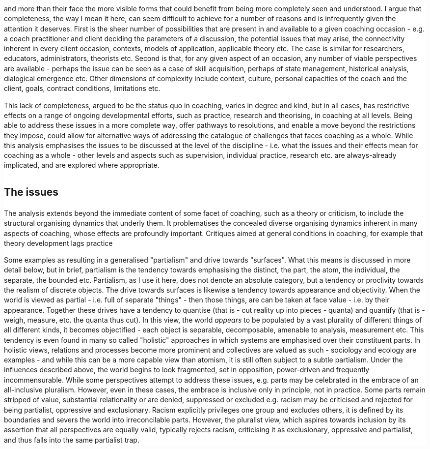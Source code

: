 and more than their face the more visible forms  that could benefit from being more completely seen and understood. I argue that completeness, the way I mean it here, can seem difficult to achieve for a number of reasons and is infrequently given the attention it deserves. 
First is the sheer number of possibilities that are present in and available to a given coaching occasion - e.g. a coach practitioner and client deciding the parameters of a discussion, the potential issues that may arise, the connectivity inherent in every client occasion, contexts, models of application, applicable theory etc. The case is similar for researchers, educators, administrators, theorists etc.
Second is that, for any given aspect of an occasion, any number of viable perspectives are available - perhaps the issue can be seen as a case of skill acquisition, perhaps of state management, historical analysis, dialogical emergence etc. 
Other dimensions of complexity include context, culture, personal capacities of the coach and the client, goals, contract conditions, limitations etc.

This lack of completeness, argued to be the status quo in coaching, varies in degree and kind, but in all cases, has restrictive effects on a range of ongoing developmental efforts, such as practice, research and theorising, in coaching at all levels. Being able to address these issues in a more complete way, offer pathways to resolutions, and enable a move beyond the restrictions they impose, could allow for alternative ways of addressing the catalogue of challenges that faces coaching as a whole. 
While this analysis emphasises the issues to be discussed at the level of the discipline - i.e. what the issues and their effects mean for coaching as a whole - other levels and aspects such as supervision, individual practice, research etc. are always-already implicated, and are explored where appropriate.


## The issues
The analysis extends beyond the immediate content of some facet of coaching, such as a theory or criticism, to include the structural organising dynamics that underly them. It problematises the concealed diverse organising dynamics inherent in many aspects of coaching, whose effects are profoundly important. Critiques aimed at general conditions in coaching, for example that theory development lags practice 

Some examples  as resulting in a generalised "partialism" and drive towards "surfaces". What this means is discussed in more detail below, but in brief, partialism is the tendency towards emphasising the distinct, the part, the atom, the individual, the separate, the bounded etc. Partialism, as I use it here, does not denote an absolute category, but a tendency or proclivity towards the realism of discrete objects. 
The drive towards surfaces is likewise a tendency towards appearance and objectivity. When the world is viewed as partial - i.e. full of separate "things" - then those things, are can be taken at face value - i.e. by their appearance.
Together these drives have a tendency to quantise (that is - cut reality up into pieces - quanta) and quantify (that is - weigh, measure, etc. the quanta thus cut). In this view, the world *appears* to be populated by a vast plurality of different things of all different kinds, it becomes objectified - each object is separable, decomposable, amenable to analysis, measurement etc. This tendency is even found in many so called "holistic" approaches in which systems are emphasised over their constituent parts. In holistic views, relations and processes become more prominent and collectives are valued as such - sociology and ecology are examples - and while this can be a more capable view than atomism, it is still often subject to a subtle partialism. Under the influences described above, the world begins to look fragmented, set in opposition, power-driven and frequently incommensurable. While some perspectives attempt to address these issues, e.g. parts may be celebrated in the embrace of an all-inclusive pluralism. However, even in these cases, the embrace is inclusive only in principle, not in practice. Some parts remain stripped of value, substantial relationality or are denied, suppressed or excluded e.g. racism may be criticised and rejected for being partialist, oppressive and exclusionary. Racism explicitly privileges one group and excludes others, it is defined by its boundaries and severs the world into irreconcilable parts. However, the pluralist view, which aspires towards inclusion by its assertion that all perspectives are equally valid, typically rejects racism, criticising it as exclusionary, oppressive and partialist, and thus falls into the same partialist trap.
